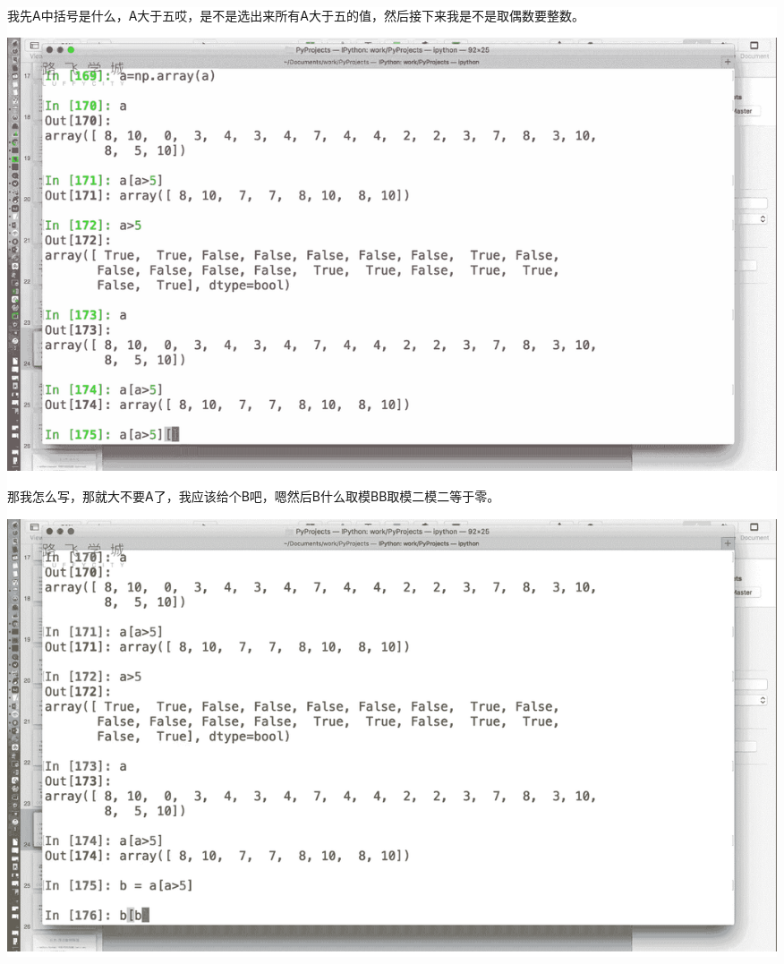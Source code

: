 我先A中括号是什么，A大于五哎，是不是选出来所有A大于五的值，然后接下来我是不是取偶数要整数。

![](img/a567eef9781b34a3e410f72df6b20d02_43.png)

那我怎么写，那就大不要A了，我应该给个B吧，嗯然后B什么取模BB取模二模二等于零。

![](img/a567eef9781b34a3e410f72df6b20d02_45.png)
